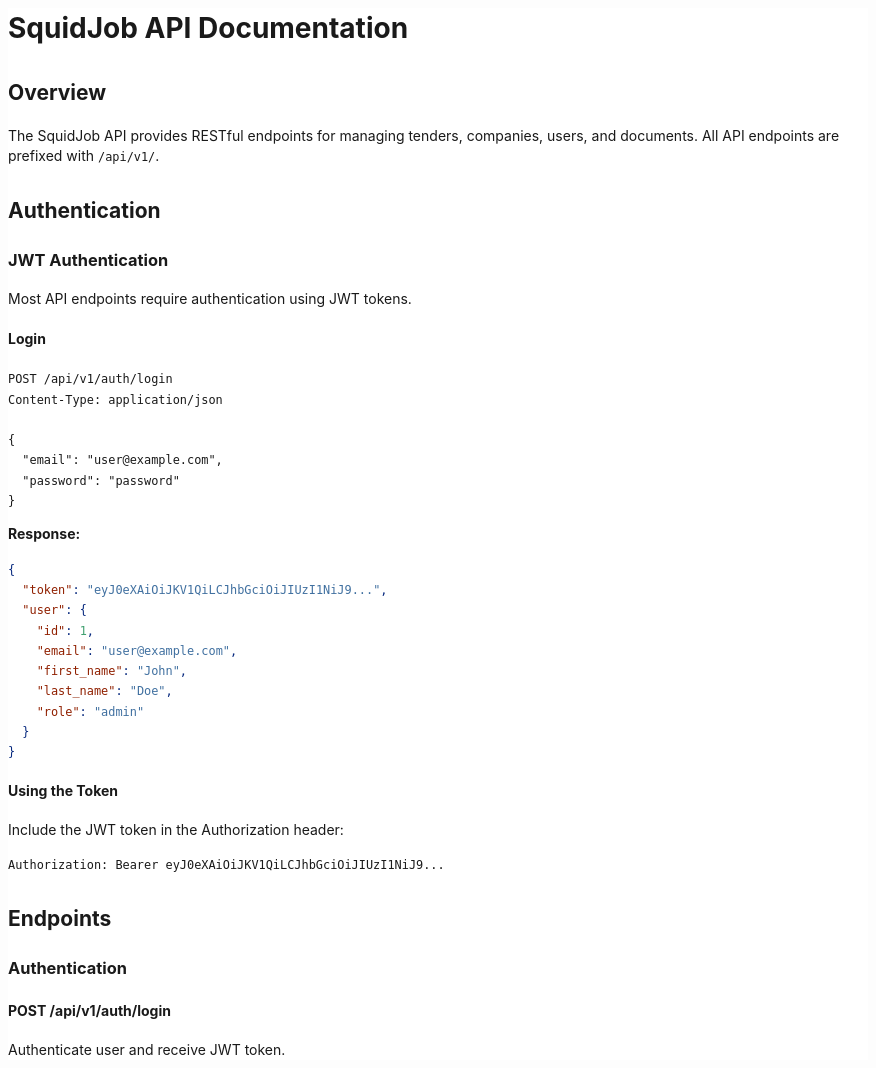 # SquidJob API Documentation

## Overview

The SquidJob API provides RESTful endpoints for managing tenders, companies, users, and documents. All API endpoints are prefixed with `/api/v1/`.

## Authentication

### JWT Authentication
Most API endpoints require authentication using JWT tokens.

#### Login
```http
POST /api/v1/auth/login
Content-Type: application/json

{
  "email": "user@example.com",
  "password": "password"
}
```

**Response:**
```json
{
  "token": "eyJ0eXAiOiJKV1QiLCJhbGciOiJIUzI1NiJ9...",
  "user": {
    "id": 1,
    "email": "user@example.com",
    "first_name": "John",
    "last_name": "Doe",
    "role": "admin"
  }
}
```

#### Using the Token
Include the JWT token in the Authorization header:
```http
Authorization: Bearer eyJ0eXAiOiJKV1QiLCJhbGciOiJIUzI1NiJ9...
```

## Endpoints

### Authentication

#### POST /api/v1/auth/login
Authenticate user and receive JWT token.
